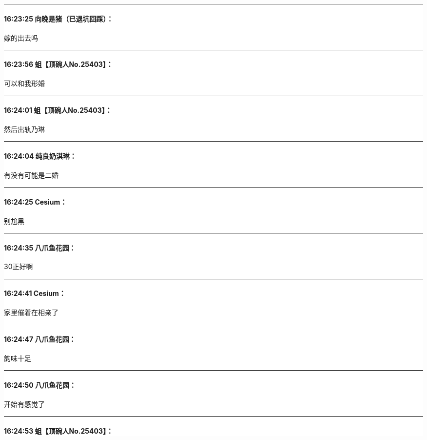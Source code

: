 *****

#### 16:23:25  向晚是猪（已退坑回踩）：

嫁的出去吗

*****

#### 16:23:56  蛆【顶碗人No.25403】：

可以和我形婚

*****

#### 16:24:01  蛆【顶碗人No.25403】：

然后出轨乃琳

*****

#### 16:24:04  纯良奶淇琳：

有没有可能是二婚

*****

#### 16:24:25  Cesium：

别尬黑

*****

#### 16:24:35  八爪鱼花园：

30正好啊

*****

#### 16:24:41  Cesium：

家里催着在相亲了

*****

#### 16:24:47  八爪鱼花园：

韵味十足

*****

#### 16:24:50  八爪鱼花园：

开始有感觉了

*****

#### 16:24:53  蛆【顶碗人No.25403】：
